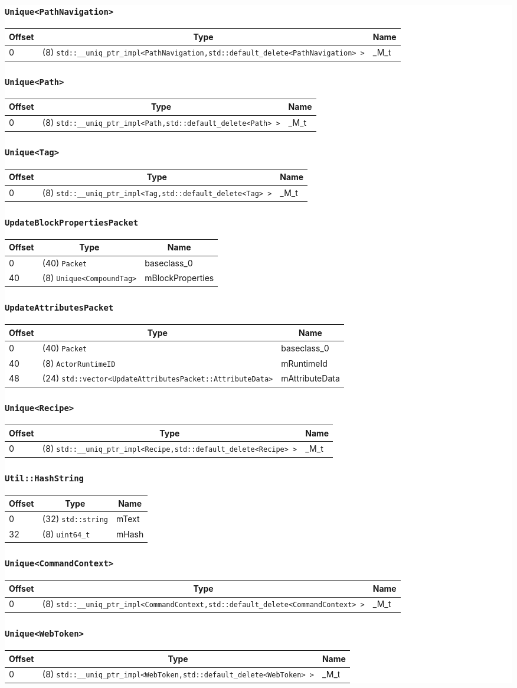 ### `Unique<PathNavigation>`
Offset | Type | Name
-|-|-
0 | (8) `std::__uniq_ptr_impl<PathNavigation,std::default_delete<PathNavigation> >` | _M_t


### `Unique<Path>`
Offset | Type | Name
-|-|-
0 | (8) `std::__uniq_ptr_impl<Path,std::default_delete<Path> >` | _M_t


### `Unique<Tag>`
Offset | Type | Name
-|-|-
0 | (8) `std::__uniq_ptr_impl<Tag,std::default_delete<Tag> >` | _M_t


### `UpdateBlockPropertiesPacket`
Offset | Type | Name
-|-|-
0 | (40) `Packet` | baseclass_0
40 | (8) `Unique<CompoundTag>` | mBlockProperties


### `UpdateAttributesPacket`
Offset | Type | Name
-|-|-
0 | (40) `Packet` | baseclass_0
40 | (8) `ActorRuntimeID` | mRuntimeId
48 | (24) `std::vector<UpdateAttributesPacket::AttributeData>` | mAttributeData


### `Unique<Recipe>`
Offset | Type | Name
-|-|-
0 | (8) `std::__uniq_ptr_impl<Recipe,std::default_delete<Recipe> >` | _M_t


### `Util::HashString`
Offset | Type | Name
-|-|-
0 | (32) `std::string` | mText
32 | (8) `uint64_t` | mHash


### `Unique<CommandContext>`
Offset | Type | Name
-|-|-
0 | (8) `std::__uniq_ptr_impl<CommandContext,std::default_delete<CommandContext> >` | _M_t


### `Unique<WebToken>`
Offset | Type | Name
-|-|-
0 | (8) `std::__uniq_ptr_impl<WebToken,std::default_delete<WebToken> >` | _M_t
